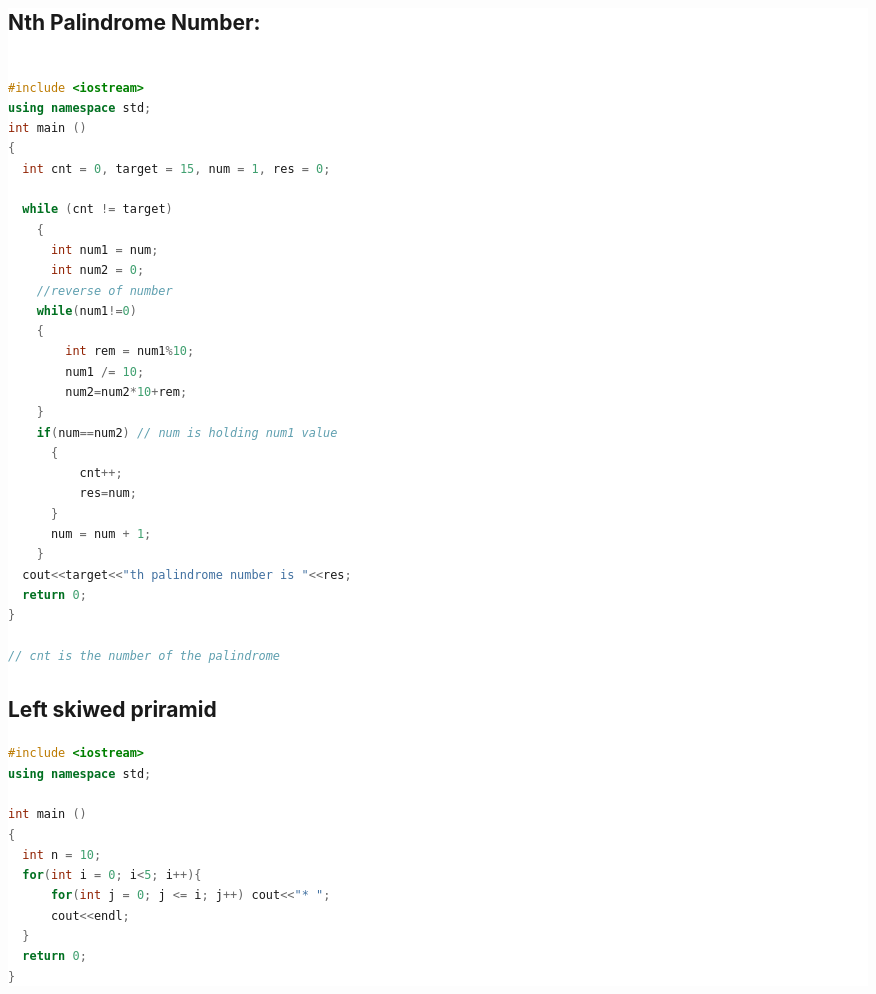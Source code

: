 ## Nth Palindrome Number:

```cpp

#include <iostream>
using namespace std;
int main ()
{
  int cnt = 0, target = 15, num = 1, res = 0;

  while (cnt != target)
    {
      int num1 = num;
      int num2 = 0;
    //reverse of number
    while(num1!=0)
    {
        int rem = num1%10;
        num1 /= 10;
        num2=num2*10+rem;
    }
    if(num==num2) // num is holding num1 value
      {
          cnt++;
          res=num;
      }
      num = num + 1;
    }
  cout<<target<<"th palindrome number is "<<res;
  return 0;
}

// cnt is the number of the palindrome


```

## Left skiwed priramid

```cpp
#include <iostream>
using namespace std;

int main ()
{
  int n = 10;
  for(int i = 0; i<5; i++){
      for(int j = 0; j <= i; j++) cout<<"* ";
      cout<<endl;
  }
  return 0;
}
```
